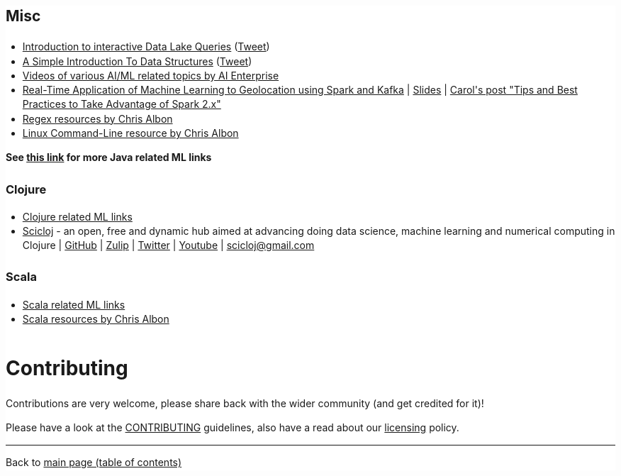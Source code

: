 ## Misc

  - [Introduction to interactive Data Lake Queries](https://blogs.oracle.com/bigdata/interactive-data-lake-queries-at-scale) ([Tweet](https://twitter.com/java/status/989047609259151360))
  - [A Simple Introduction To Data Structures](https://towardsdatascience.com/a-simple-introduction-to-data-structures-part-one-linked-lists-efbb13e9ad33) ([Tweet](https://twitter.com/java/status/883093461842382849))
  - [Videos of various AI/ML related topics by AI Enterprise](https://www.youtube.com/channel/UC1PncmBLZMqlodEt7atfFuw)
  - [Real-Time Application of Machine Learning to Geolocation using Spark and Kafka](https://www.youtube.com/watch?v=17OUbWR8UKo) | [Slides](https://www.slideshare.net/caroljmcdonald/analysis-of-popular-uber-locations-using-apache-apis-spark-machine-learning-structured-streaming-kafka-with-mapres-and-maprdb) | [Carol's post "Tips and Best Practices to Take Advantage of Spark 2.x"](https://mapr.com/blog/tips-and-best-practices-to-take-advantage-of-spark-2-x/)
  - [Regex resources by Chris Albon](https://chrisalbon.com/#regex)
  - [Linux Command-Line resource by Chris Albon](https://chrisalbon.com/#linux)

**See [this link](https://github.com/josephmisiti/awesome-machine-learning#java) for more Java related ML links**

### Clojure

  - [Clojure related ML links](https://github.com/josephmisiti/awesome-machine-learning#clojure)
  - [Scicloj](https://scicloj.github.io/) - an open, free and dynamic hub aimed at advancing doing data science, machine learning and numerical computing in Clojure | [GitHub](https://github.com/scicloj) | [Zulip](https://clojurians.zulipchat.com/#narrow/stream/151924-data-science) | [Twitter](https://twitter.com/scicloj) | [Youtube](http://yt.vu/+scicloj) | [scicloj@gmail.com](mailto:scicloj@gmail.com)

### Scala

  - [Scala related ML links](https://github.com/josephmisiti/awesome-machine-learning#scala)
  - [Scala resources by Chris Albon](https://chrisalbon.com/#scala)

# Contributing

Contributions are very welcome, please share back with the wider community (and get credited for it)!

Please have a look at the [CONTRIBUTING](CONTRIBUTING.md) guidelines, also have a read about our [licensing](LICENSE.md) policy.

---

Back to [main page (table of contents)](README.md)